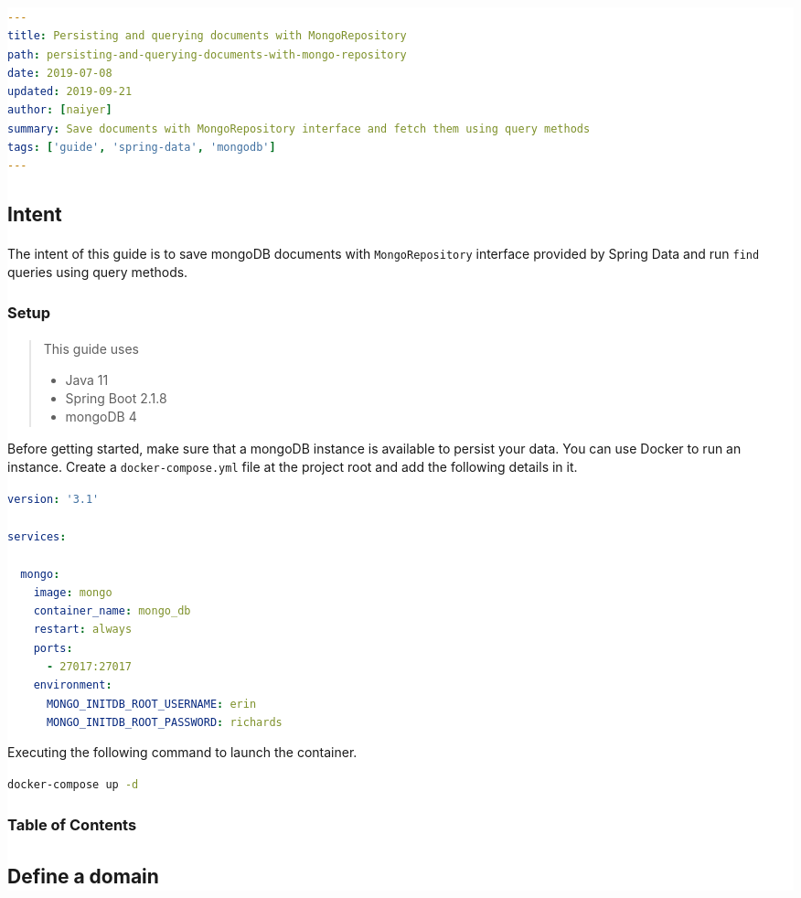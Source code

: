 ```yaml
---
title: Persisting and querying documents with MongoRepository
path: persisting-and-querying-documents-with-mongo-repository
date: 2019-07-08
updated: 2019-09-21
author: [naiyer]
summary: Save documents with MongoRepository interface and fetch them using query methods
tags: ['guide', 'spring-data', 'mongodb']
---
```


## Intent

The intent of this guide is to save mongoDB documents with `MongoRepository` interface provided by Spring Data and run `find` queries using query methods.

### Setup

> This guide uses
> - Java 11
> - Spring Boot 2.1.8
> - mongoDB 4

Before getting started, make sure that a mongoDB instance is available to persist your data. You can use Docker to run an instance. Create a `docker-compose.yml` file at the project root and add the following details in it.

```yaml
version: '3.1'

services:

  mongo:
    image: mongo
    container_name: mongo_db
    restart: always
    ports:
      - 27017:27017
    environment:
      MONGO_INITDB_ROOT_USERNAME: erin
      MONGO_INITDB_ROOT_PASSWORD: richards
```

Executing the following command to launch the container.

```bash
docker-compose up -d
```

### Table of Contents

## Define a domain
